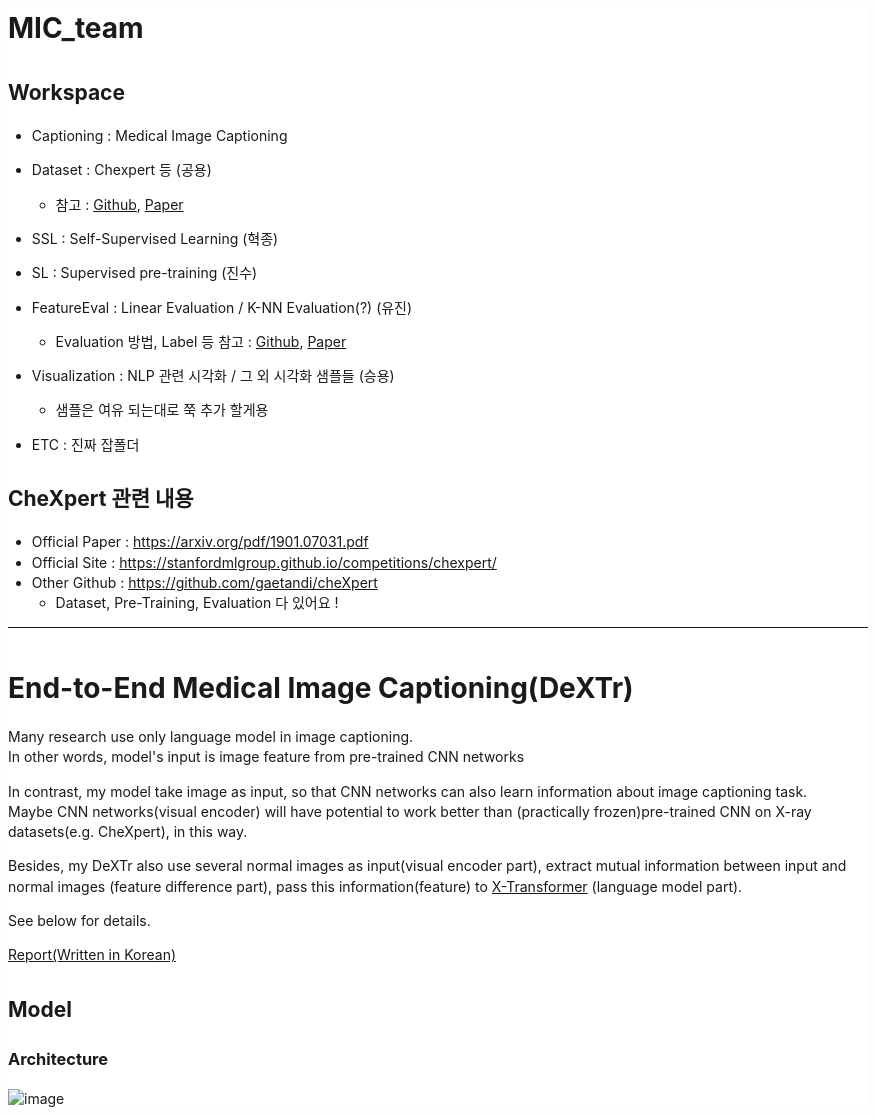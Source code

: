 # MIC_team

## Workspace
- Captioning : Medical Image Captioning 
- Dataset : Chexpert 등 (공용)
  - 참고 : [Github](https://github.com/gaetandi/cheXpert/blob/master/cheXpert_final.ipynb), [Paper](https://arxiv.org/pdf/1901.07031.pdf)
- SSL : Self-Supervised Learning (혁종)
- SL : Supervised pre-training (진수)
- FeatureEval : Linear Evaluation / K-NN Evaluation(?) (유진)
   - Evaluation 방법, Label 등 참고 : [Github](https://github.com/gaetandi/cheXpert/blob/master/cheXpert_final.ipynb), [Paper](https://arxiv.org/pdf/1901.07031.pdf)
- Visualization : NLP 관련 시각화 / 그 외 시각화 샘플들 (승용)
  - 샘플은 여유 되는대로 쭉 추가 할게용

- ETC : 진짜 잡폴더


## CheXpert 관련 내용
- Official Paper : https://arxiv.org/pdf/1901.07031.pdf
- Official Site : https://stanfordmlgroup.github.io/competitions/chexpert/
- Other Github :  https://github.com/gaetandi/cheXpert
  - Dataset, Pre-Training, Evaluation 다 있어요 ! 



---

# End-to-End Medical Image Captioning(DeXTr)

Many research use only language model in image captioning.  
In other words, model's input is image feature from pre-trained CNN networks  

In contrast, my model take image as input, so that CNN networks can also learn information about image captioning task.  
Maybe CNN networks(visual encoder) will have potential to work better than (practically frozen)pre-trained CNN on X-ray datasets(e.g. CheXpert), in this way.     

Besides, my DeXTr also use several normal images as input(visual encoder part), extract mutual information between input and normal images (feature difference part), pass this information(feature) to [X-Transformer](https://arxiv.org/abs/2003.14080) (language model part).  

See below for details.

[Report(Written in Korean)](https://www.notion.so/sjinu/End-to-End-Medical-Image-Captioning-63f3fa7dc9be45dea3b8aa664890f123)

## Model

### Architecture
<img width="1138" alt="image" src="https://user-images.githubusercontent.com/71121461/160956787-d2bd9d8c-1ebf-41ea-bbe8-3488422d7b9d.png">
